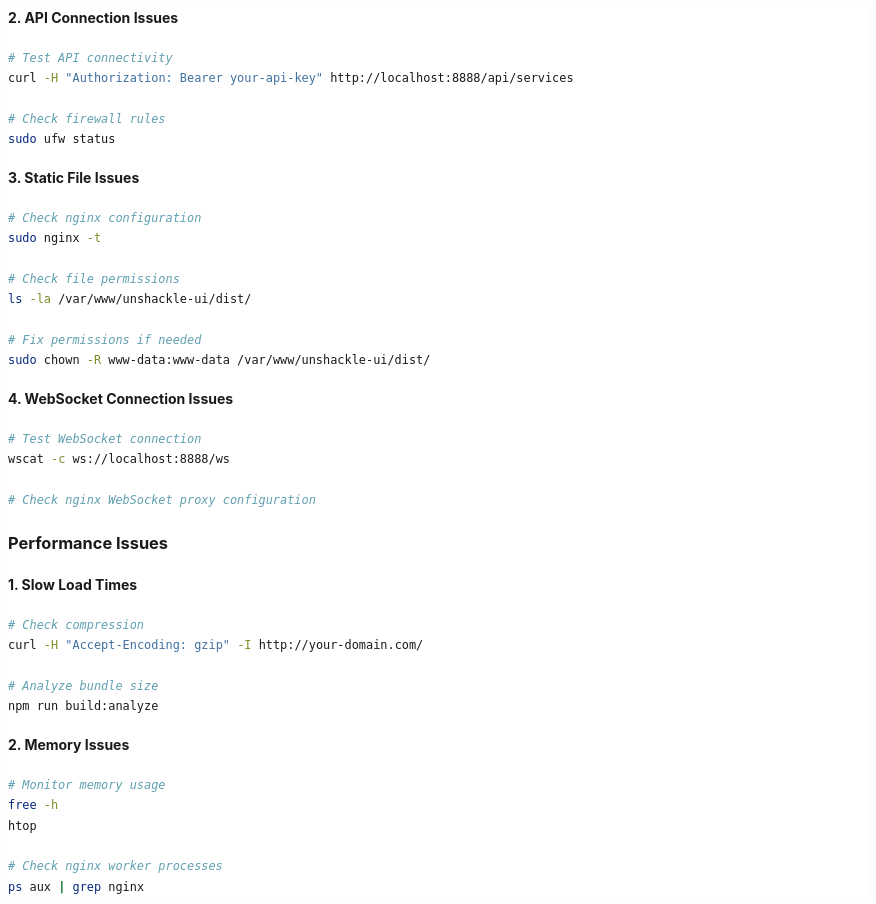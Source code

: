 #### 2. API Connection Issues

```bash
# Test API connectivity
curl -H "Authorization: Bearer your-api-key" http://localhost:8888/api/services

# Check firewall rules
sudo ufw status
```

#### 3. Static File Issues

```bash
# Check nginx configuration
sudo nginx -t

# Check file permissions
ls -la /var/www/unshackle-ui/dist/

# Fix permissions if needed
sudo chown -R www-data:www-data /var/www/unshackle-ui/dist/
```

#### 4. WebSocket Connection Issues

```bash
# Test WebSocket connection
wscat -c ws://localhost:8888/ws

# Check nginx WebSocket proxy configuration
```

### Performance Issues

#### 1. Slow Load Times

```bash
# Check compression
curl -H "Accept-Encoding: gzip" -I http://your-domain.com/

# Analyze bundle size
npm run build:analyze
```

#### 2. Memory Issues

```bash
# Monitor memory usage
free -h
htop

# Check nginx worker processes
ps aux | grep nginx
```

